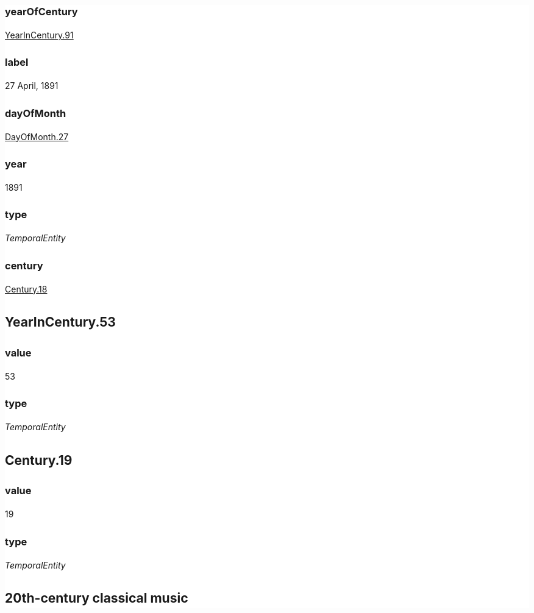 ### yearOfCentury


[YearInCentury.91](#YearInCentury.91)

### label


27 April, 1891

### dayOfMonth


[DayOfMonth.27](#DayOfMonth.27)

### year


1891

### type


*TemporalEntity*

### century


[Century.18](#Century.18)

## YearInCentury.53

### value


53

### type


*TemporalEntity*

## Century.19

### value


19

### type


*TemporalEntity*

## 20th-century classical music

